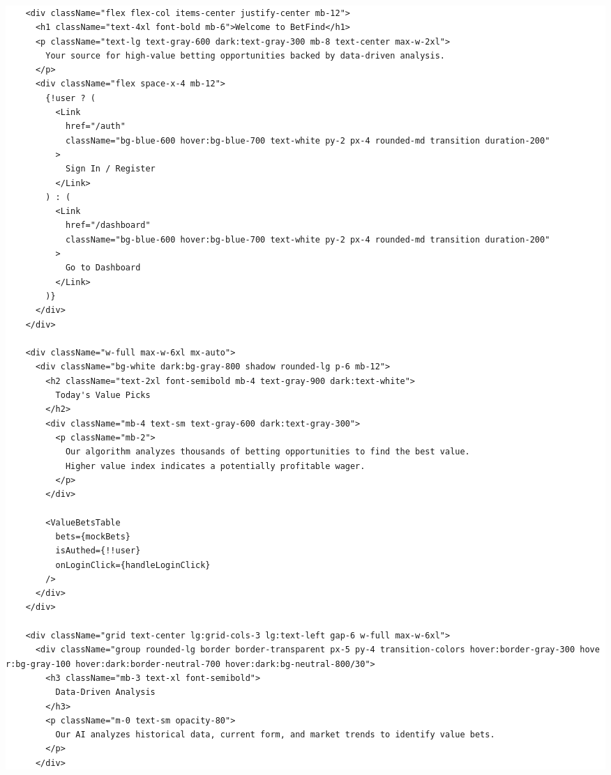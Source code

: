         <div className="flex flex-col items-center justify-center mb-12">
          <h1 className="text-4xl font-bold mb-6">Welcome to BetFind</h1>
          <p className="text-lg text-gray-600 dark:text-gray-300 mb-8 text-center max-w-2xl">
            Your source for high-value betting opportunities backed by data-driven analysis.
          </p>
          <div className="flex space-x-4 mb-12">
            {!user ? (
              <Link 
                href="/auth" 
                className="bg-blue-600 hover:bg-blue-700 text-white py-2 px-4 rounded-md transition duration-200"
              >
                Sign In / Register
              </Link>
            ) : (
              <Link 
                href="/dashboard" 
                className="bg-blue-600 hover:bg-blue-700 text-white py-2 px-4 rounded-md transition duration-200"
              >
                Go to Dashboard
              </Link>
            )}
          </div>
        </div>
        
        <div className="w-full max-w-6xl mx-auto">
          <div className="bg-white dark:bg-gray-800 shadow rounded-lg p-6 mb-12">
            <h2 className="text-2xl font-semibold mb-4 text-gray-900 dark:text-white">
              Today's Value Picks
            </h2>
            <div className="mb-4 text-sm text-gray-600 dark:text-gray-300">
              <p className="mb-2">
                Our algorithm analyzes thousands of betting opportunities to find the best value.
                Higher value index indicates a potentially profitable wager.
              </p>
            </div>
            
            <ValueBetsTable 
              bets={mockBets} 
              isAuthed={!!user} 
              onLoginClick={handleLoginClick} 
            />
          </div>
        </div>

        <div className="grid text-center lg:grid-cols-3 lg:text-left gap-6 w-full max-w-6xl">
          <div className="group rounded-lg border border-transparent px-5 py-4 transition-colors hover:border-gray-300 hover:bg-gray-100 hover:dark:border-neutral-700 hover:dark:bg-neutral-800/30">
            <h3 className="mb-3 text-xl font-semibold">
              Data-Driven Analysis
            </h3>
            <p className="m-0 text-sm opacity-80">
              Our AI analyzes historical data, current form, and market trends to identify value bets.
            </p>
          </div>
